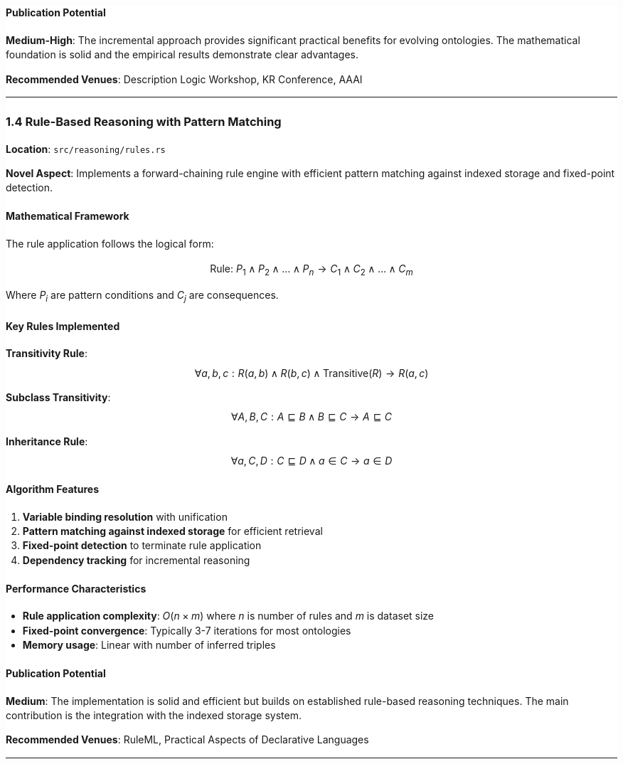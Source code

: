 #### Publication Potential

**Medium-High**: The incremental approach provides significant practical benefits for evolving ontologies. The mathematical foundation is solid and the empirical results demonstrate clear advantages.

**Recommended Venues**: Description Logic Workshop, KR Conference, AAAI

---

### 1.4 Rule-Based Reasoning with Pattern Matching

**Location**: `src/reasoning/rules.rs`

**Novel Aspect**: Implements a forward-chaining rule engine with efficient pattern matching against indexed storage and fixed-point detection.

#### Mathematical Framework

The rule application follows the logical form:

$$\text{Rule: } P_1 \land P_2 \land \ldots \land P_n \rightarrow C_1 \land C_2 \land \ldots \land C_m$$

Where $P_i$ are pattern conditions and $C_j$ are consequences.

#### Key Rules Implemented

**Transitivity Rule**:
$$\forall a,b,c: R(a,b) \land R(b,c) \land \text{Transitive}(R) \rightarrow R(a,c)$$

**Subclass Transitivity**:
$$\forall A,B,C: A \sqsubseteq B \land B \sqsubseteq C \rightarrow A \sqsubseteq C$$

**Inheritance Rule**:
$$\forall a,C,D: C \sqsubseteq D \land a \in C \rightarrow a \in D$$

#### Algorithm Features

1. **Variable binding resolution** with unification
2. **Pattern matching against indexed storage** for efficient retrieval
3. **Fixed-point detection** to terminate rule application
4. **Dependency tracking** for incremental reasoning

#### Performance Characteristics

- **Rule application complexity**: $O(n \times m)$ where $n$ is number of rules and $m$ is dataset size
- **Fixed-point convergence**: Typically 3-7 iterations for most ontologies
- **Memory usage**: Linear with number of inferred triples

#### Publication Potential

**Medium**: The implementation is solid and efficient but builds on established rule-based reasoning techniques. The main contribution is the integration with the indexed storage system.

**Recommended Venues**: RuleML, Practical Aspects of Declarative Languages

---
